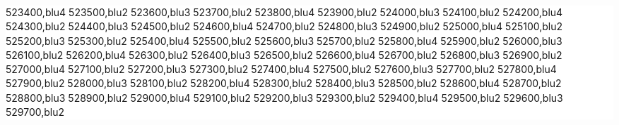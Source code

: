 523400,blu4
523500,blu2
523600,blu3
523700,blu2
523800,blu4
523900,blu2
524000,blu3
524100,blu2
524200,blu4
524300,blu2
524400,blu3
524500,blu2
524600,blu4
524700,blu2
524800,blu3
524900,blu2
525000,blu4
525100,blu2
525200,blu3
525300,blu2
525400,blu4
525500,blu2
525600,blu3
525700,blu2
525800,blu4
525900,blu2
526000,blu3
526100,blu2
526200,blu4
526300,blu2
526400,blu3
526500,blu2
526600,blu4
526700,blu2
526800,blu3
526900,blu2
527000,blu4
527100,blu2
527200,blu3
527300,blu2
527400,blu4
527500,blu2
527600,blu3
527700,blu2
527800,blu4
527900,blu2
528000,blu3
528100,blu2
528200,blu4
528300,blu2
528400,blu3
528500,blu2
528600,blu4
528700,blu2
528800,blu3
528900,blu2
529000,blu4
529100,blu2
529200,blu3
529300,blu2
529400,blu4
529500,blu2
529600,blu3
529700,blu2
